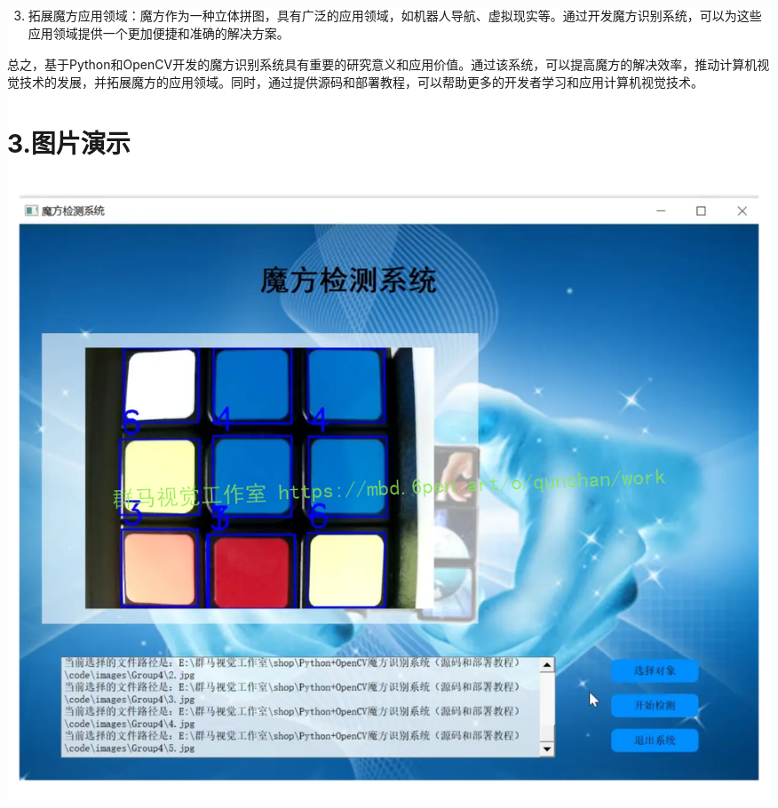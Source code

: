 3. 拓展魔方应用领域：魔方作为一种立体拼图，具有广泛的应用领域，如机器人导航、虚拟现实等。通过开发魔方识别系统，可以为这些应用领域提供一个更加便捷和准确的解决方案。

总之，基于Python和OpenCV开发的魔方识别系统具有重要的研究意义和应用价值。通过该系统，可以提高魔方的解决效率，推动计算机视觉技术的发展，并拓展魔方的应用领域。同时，通过提供源码和部署教程，可以帮助更多的开发者学习和应用计算机视觉技术。

# 3.图片演示
![2.png](a54f7083075c5e6b4c0a8bc250a6d0ad.webp)
